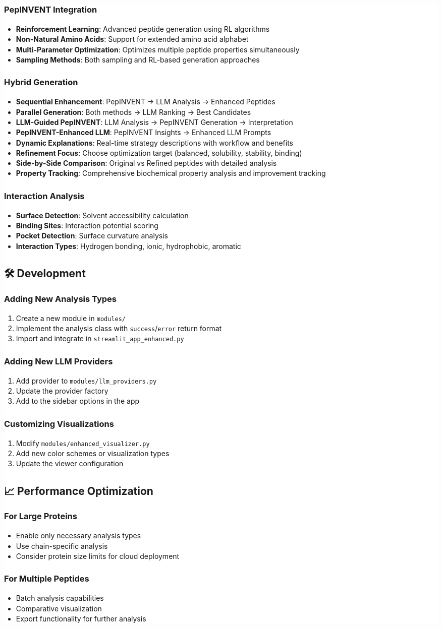 ### PepINVENT Integration
- **Reinforcement Learning**: Advanced peptide generation using RL algorithms
- **Non-Natural Amino Acids**: Support for extended amino acid alphabet
- **Multi-Parameter Optimization**: Optimizes multiple peptide properties simultaneously
- **Sampling Methods**: Both sampling and RL-based generation approaches

### Hybrid Generation
- **Sequential Enhancement**: PepINVENT → LLM Analysis → Enhanced Peptides
- **Parallel Generation**: Both methods → LLM Ranking → Best Candidates
- **LLM-Guided PepINVENT**: LLM Analysis → PepINVENT Generation → Interpretation
- **PepINVENT-Enhanced LLM**: PepINVENT Insights → Enhanced LLM Prompts
- **Dynamic Explanations**: Real-time strategy descriptions with workflow and benefits
- **Refinement Focus**: Choose optimization target (balanced, solubility, stability, binding)
- **Side-by-Side Comparison**: Original vs Refined peptides with detailed analysis
- **Property Tracking**: Comprehensive biochemical property analysis and improvement tracking

### Interaction Analysis
- **Surface Detection**: Solvent accessibility calculation
- **Binding Sites**: Interaction potential scoring
- **Pocket Detection**: Surface curvature analysis
- **Interaction Types**: Hydrogen bonding, ionic, hydrophobic, aromatic

## 🛠️ Development

### Adding New Analysis Types
1. Create a new module in `modules/`
2. Implement the analysis class with `success`/`error` return format
3. Import and integrate in `streamlit_app_enhanced.py`

### Adding New LLM Providers
1. Add provider to `modules/llm_providers.py`
2. Update the provider factory
3. Add to the sidebar options in the app

### Customizing Visualizations
1. Modify `modules/enhanced_visualizer.py`
2. Add new color schemes or visualization types
3. Update the viewer configuration

## 📈 Performance Optimization

### For Large Proteins
- Enable only necessary analysis types
- Use chain-specific analysis
- Consider protein size limits for cloud deployment

### For Multiple Peptides
- Batch analysis capabilities
- Comparative visualization
- Export functionality for further analysis
